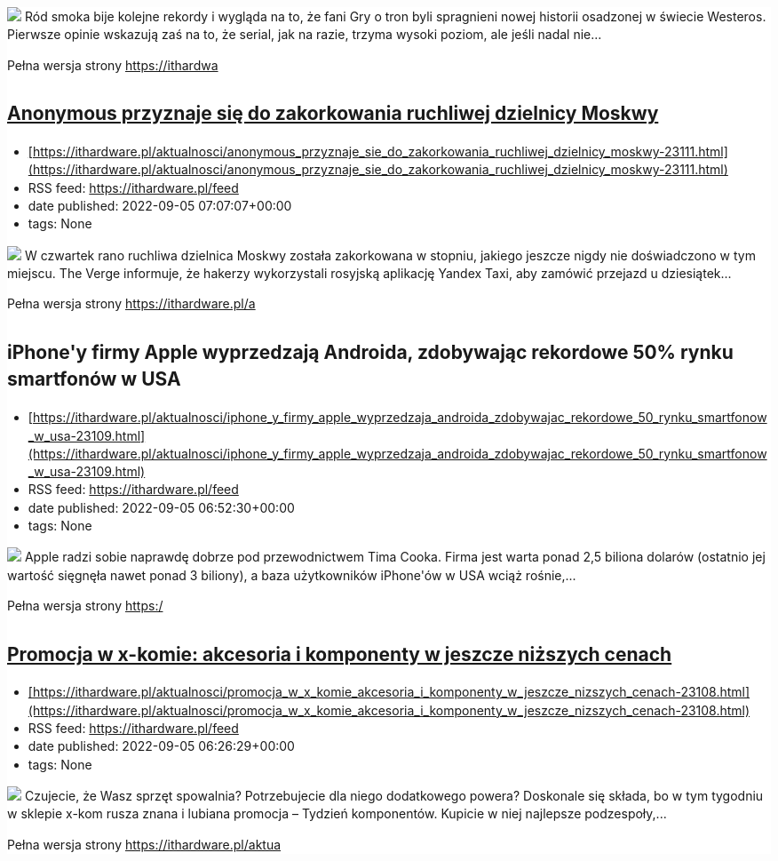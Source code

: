 <img src="https://ithardware.pl/artykuly/min/23112_1.jpg" />            R&oacute;d smoka bije kolejne rekordy i wygląda na to, że fani Gry o tron byli spragnieni nowej historii osadzonej w świecie Westeros. Pierwsze opinie wskazują zaś na to, że serial, jak na razie, trzyma wysoki poziom, ale jeśli nadal nie...
            <p>Pełna wersja strony <a href="https://ithardware.pl/aktualnosci/pierwszy_odcinek_rodu_smoka_dostepny_za_darmo_na_youtubie_ale_jest_pewien_haczyk-23112.html">https://ithardwa

## Anonymous przyznaje się do zakorkowania ruchliwej dzielnicy Moskwy
 - [https://ithardware.pl/aktualnosci/anonymous_przyznaje_sie_do_zakorkowania_ruchliwej_dzielnicy_moskwy-23111.html](https://ithardware.pl/aktualnosci/anonymous_przyznaje_sie_do_zakorkowania_ruchliwej_dzielnicy_moskwy-23111.html)
 - RSS feed: https://ithardware.pl/feed
 - date published: 2022-09-05 07:07:07+00:00
 - tags: None

<img src="https://ithardware.pl/artykuly/min/23111_1.jpg" />            W czwartek rano ruchliwa dzielnica Moskwy została zakorkowana w stopniu, jakiego jeszcze nigdy nie doświadczono w tym miejscu. The Verge informuje, że hakerzy wykorzystali rosyjską aplikację Yandex Taxi, aby zam&oacute;wić przejazd u dziesiątek...
            <p>Pełna wersja strony <a href="https://ithardware.pl/aktualnosci/anonymous_przyznaje_sie_do_zakorkowania_ruchliwej_dzielnicy_moskwy-23111.html">https://ithardware.pl/a

## iPhone'y firmy Apple wyprzedzają Androida, zdobywając rekordowe 50% rynku smartfonów w USA
 - [https://ithardware.pl/aktualnosci/iphone_y_firmy_apple_wyprzedzaja_androida_zdobywajac_rekordowe_50_rynku_smartfonow_w_usa-23109.html](https://ithardware.pl/aktualnosci/iphone_y_firmy_apple_wyprzedzaja_androida_zdobywajac_rekordowe_50_rynku_smartfonow_w_usa-23109.html)
 - RSS feed: https://ithardware.pl/feed
 - date published: 2022-09-05 06:52:30+00:00
 - tags: None

<img src="https://ithardware.pl/artykuly/min/23109_1.jpg" />            Apple radzi sobie naprawdę dobrze pod przewodnictwem Tima Cooka.&nbsp;Firma jest warta ponad 2,5 biliona dolar&oacute;w (ostatnio jej wartość sięgnęła nawet ponad 3 biliony), a baza użytkownik&oacute;w iPhone'&oacute;w w USA wciąż rośnie,...
            <p>Pełna wersja strony <a href="https://ithardware.pl/aktualnosci/iphone_y_firmy_apple_wyprzedzaja_androida_zdobywajac_rekordowe_50_rynku_smartfonow_w_usa-23109.html">https:/

## Promocja w x-komie: akcesoria i komponenty w jeszcze niższych cenach
 - [https://ithardware.pl/aktualnosci/promocja_w_x_komie_akcesoria_i_komponenty_w_jeszcze_nizszych_cenach-23108.html](https://ithardware.pl/aktualnosci/promocja_w_x_komie_akcesoria_i_komponenty_w_jeszcze_nizszych_cenach-23108.html)
 - RSS feed: https://ithardware.pl/feed
 - date published: 2022-09-05 06:26:29+00:00
 - tags: None

<img src="https://ithardware.pl/artykuly/min/23108_1.jpg" />            Czujecie, że Wasz sprzęt spowalnia? Potrzebujecie dla niego dodatkowego powera? Doskonale się składa, bo w tym tygodniu w sklepie x-kom rusza znana i lubiana promocja &ndash; Tydzień komponent&oacute;w. Kupicie w niej najlepsze podzespoły,...
            <p>Pełna wersja strony <a href="https://ithardware.pl/aktualnosci/promocja_w_x_komie_akcesoria_i_komponenty_w_jeszcze_nizszych_cenach-23108.html">https://ithardware.pl/aktua
